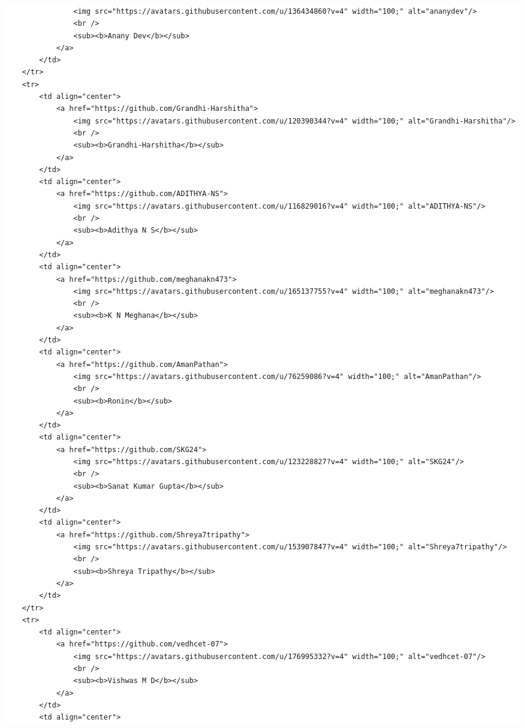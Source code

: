                     <img src="https://avatars.githubusercontent.com/u/136434860?v=4" width="100;" alt="ananydev"/>
                    <br />
                    <sub><b>Anany Dev</b></sub>
                </a>
            </td>
		</tr>
		<tr>
            <td align="center">
                <a href="https://github.com/Grandhi-Harshitha">
                    <img src="https://avatars.githubusercontent.com/u/120390344?v=4" width="100;" alt="Grandhi-Harshitha"/>
                    <br />
                    <sub><b>Grandhi-Harshitha</b></sub>
                </a>
            </td>
            <td align="center">
                <a href="https://github.com/ADITHYA-NS">
                    <img src="https://avatars.githubusercontent.com/u/116829016?v=4" width="100;" alt="ADITHYA-NS"/>
                    <br />
                    <sub><b>Adithya N S</b></sub>
                </a>
            </td>
            <td align="center">
                <a href="https://github.com/meghanakn473">
                    <img src="https://avatars.githubusercontent.com/u/165137755?v=4" width="100;" alt="meghanakn473"/>
                    <br />
                    <sub><b>K N Meghana</b></sub>
                </a>
            </td>
            <td align="center">
                <a href="https://github.com/AmanPathan">
                    <img src="https://avatars.githubusercontent.com/u/76259086?v=4" width="100;" alt="AmanPathan"/>
                    <br />
                    <sub><b>Ronin</b></sub>
                </a>
            </td>
            <td align="center">
                <a href="https://github.com/SKG24">
                    <img src="https://avatars.githubusercontent.com/u/123228827?v=4" width="100;" alt="SKG24"/>
                    <br />
                    <sub><b>Sanat Kumar Gupta</b></sub>
                </a>
            </td>
            <td align="center">
                <a href="https://github.com/Shreya7tripathy">
                    <img src="https://avatars.githubusercontent.com/u/153907847?v=4" width="100;" alt="Shreya7tripathy"/>
                    <br />
                    <sub><b>Shreya Tripathy</b></sub>
                </a>
            </td>
		</tr>
		<tr>
            <td align="center">
                <a href="https://github.com/vedhcet-07">
                    <img src="https://avatars.githubusercontent.com/u/176995332?v=4" width="100;" alt="vedhcet-07"/>
                    <br />
                    <sub><b>Vishwas M D</b></sub>
                </a>
            </td>
            <td align="center">
